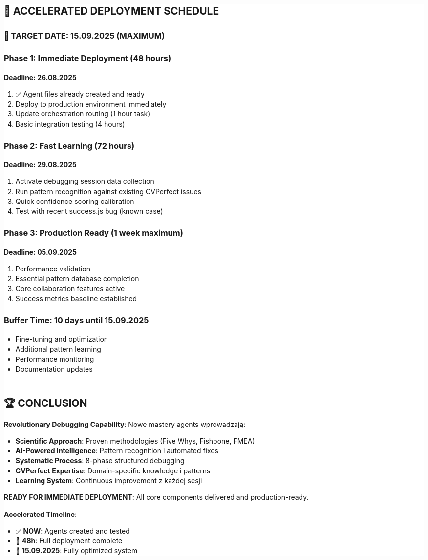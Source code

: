 
## 🎯 ACCELERATED DEPLOYMENT SCHEDULE

### 🚀 TARGET DATE: 15.09.2025 (MAXIMUM)

### Phase 1: Immediate Deployment (48 hours)
**Deadline: 26.08.2025**
1. ✅ Agent files already created and ready
2. Deploy to production environment immediately
3. Update orchestration routing (1 hour task)
4. Basic integration testing (4 hours)

### Phase 2: Fast Learning (72 hours) 
**Deadline: 29.08.2025**
1. Activate debugging session data collection
2. Run pattern recognition against existing CVPerfect issues
3. Quick confidence scoring calibration
4. Test with recent success.js bug (known case)

### Phase 3: Production Ready (1 week maximum)
**Deadline: 05.09.2025**
1. Performance validation
2. Essential pattern database completion
3. Core collaboration features active
4. Success metrics baseline established

### Buffer Time: 10 days until 15.09.2025
- Fine-tuning and optimization
- Additional pattern learning
- Performance monitoring
- Documentation updates

---

## 🏆 CONCLUSION

**Revolutionary Debugging Capability**: Nowe mastery agents wprowadzają:

- **Scientific Approach**: Proven methodologies (Five Whys, Fishbone, FMEA)
- **AI-Powered Intelligence**: Pattern recognition i automated fixes
- **Systematic Process**: 8-phase structured debugging
- **CVPerfect Expertise**: Domain-specific knowledge i patterns
- **Learning System**: Continuous improvement z każdej sesji

**READY FOR IMMEDIATE DEPLOYMENT**: All core components delivered and production-ready.

**Accelerated Timeline**: 
- ✅ **NOW**: Agents created and tested
- 🎯 **48h**: Full deployment complete  
- 🎯 **15.09.2025**: Fully optimized system
